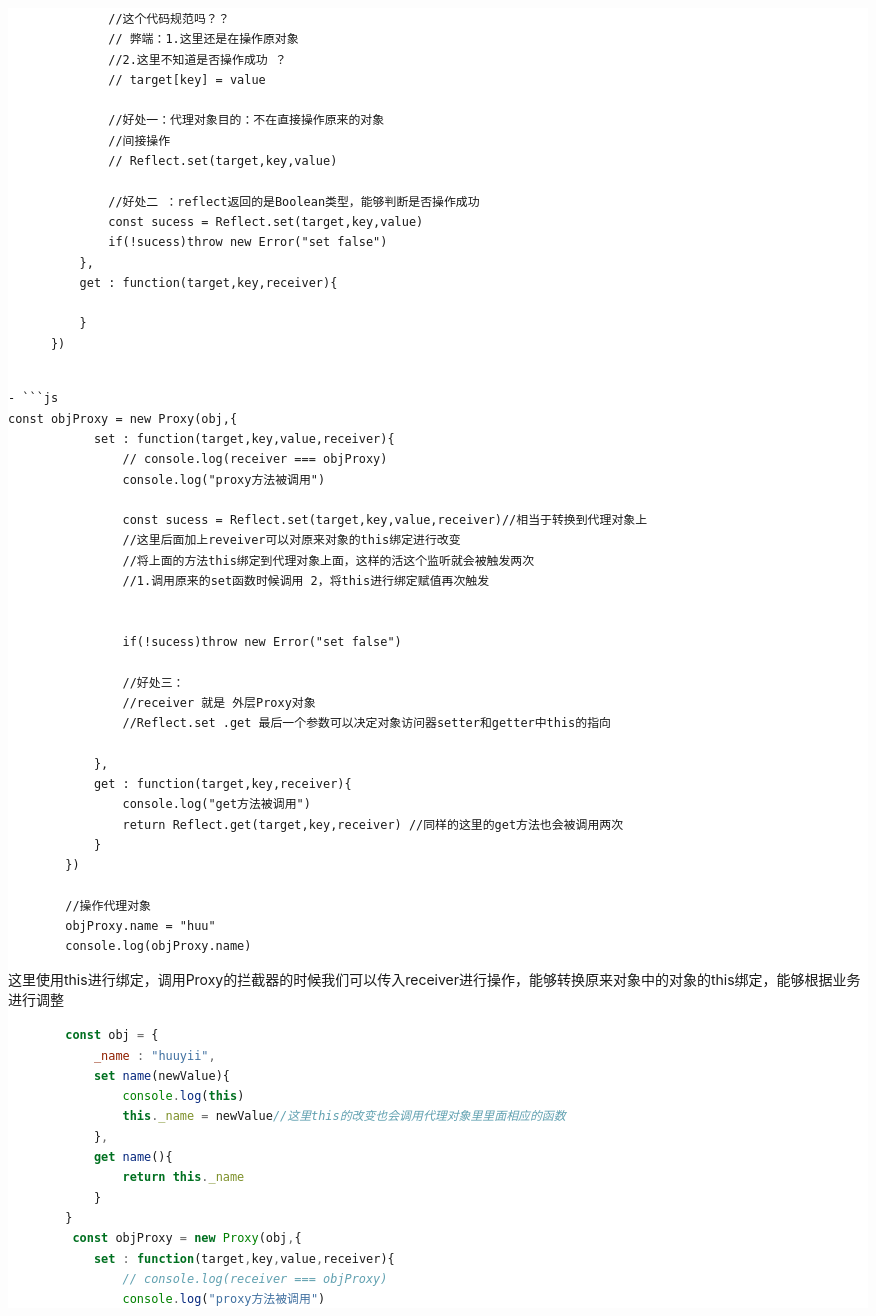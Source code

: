                   //这个代码规范吗？？
                  // 弊端：1.这里还是在操作原对象
                  //2.这里不知道是否操作成功 ？
                  // target[key] = value
  
                  //好处一：代理对象目的：不在直接操作原来的对象
                  //间接操作
                  // Reflect.set(target,key,value)
  
                  //好处二 ：reflect返回的是Boolean类型，能够判断是否操作成功
                  const sucess = Reflect.set(target,key,value)
                  if(!sucess)throw new Error("set false")
              },
              get : function(target,key,receiver){
  
              }
          })
  ```

- ```js
  const objProxy = new Proxy(obj,{
              set : function(target,key,value,receiver){
                  // console.log(receiver === objProxy)
                  console.log("proxy方法被调用")
                  
                  const sucess = Reflect.set(target,key,value,receiver)//相当于转换到代理对象上
                  //这里后面加上reveiver可以对原来对象的this绑定进行改变
                  //将上面的方法this绑定到代理对象上面，这样的活这个监听就会被触发两次
                  //1.调用原来的set函数时候调用 2，将this进行绑定赋值再次触发
  
  
                  if(!sucess)throw new Error("set false")
  
                  //好处三：
                  //receiver 就是 外层Proxy对象
                  //Reflect.set .get 最后一个参数可以决定对象访问器setter和getter中this的指向
  
              },
              get : function(target,key,receiver){
                  console.log("get方法被调用")
                  return Reflect.get(target,key,receiver) //同样的这里的get方法也会被调用两次
              }
          })
  
          //操作代理对象
          objProxy.name = "huu"
          console.log(objProxy.name)
  ```

  这里使用this进行绑定，调用Proxy的拦截器的时候我们可以传入receiver进行操作，能够转换原来对象中的对象的this绑定，能够根据业务进行调整

  ```js
          const obj = {
              _name : "huuyii",
              set name(newValue){
                  console.log(this)
                  this._name = newValue//这里this的改变也会调用代理对象里里面相应的函数
              },
              get name(){
                  return this._name
              }
          }
           const objProxy = new Proxy(obj,{
              set : function(target,key,value,receiver){
                  // console.log(receiver === objProxy)
                  console.log("proxy方法被调用")
  ```